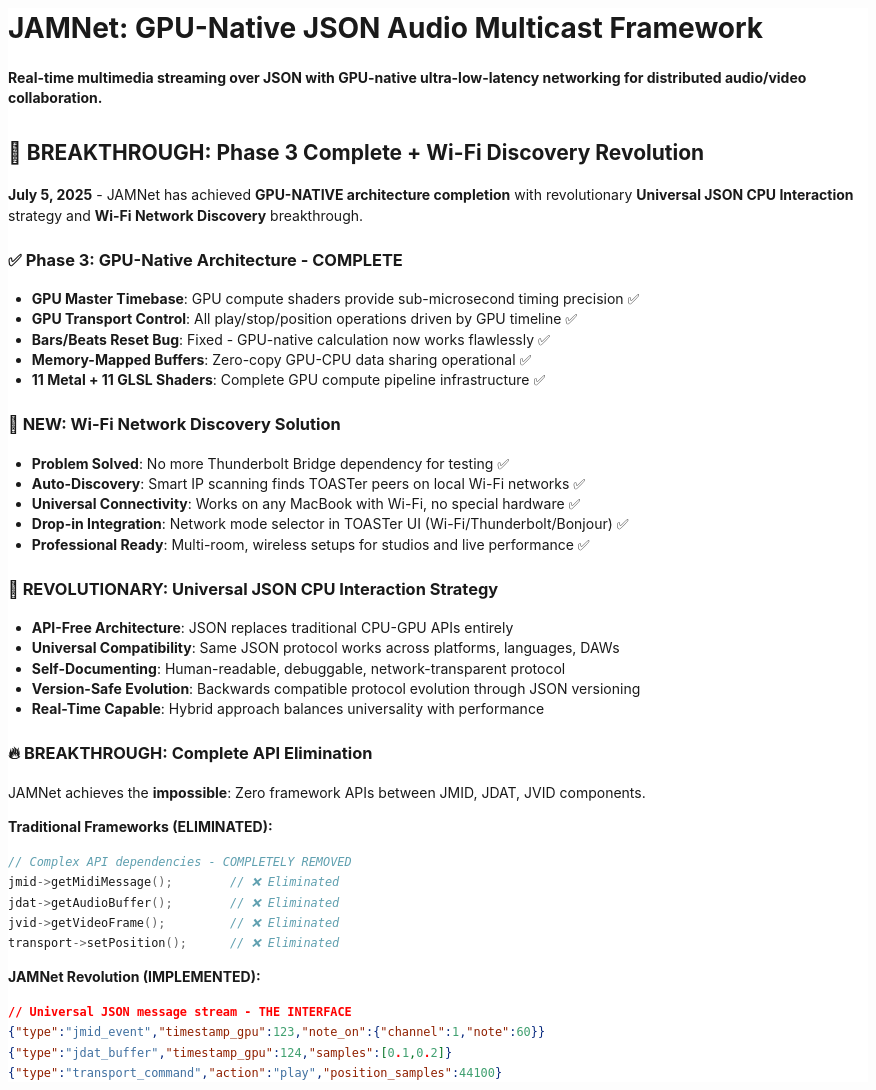 # JAMNet: GPU-Native JSON Audio Multicast Framework

**Real-time multimedia streaming over JSON with GPU-native ultra-low-latency networking for distributed audio/video collaboration.**

## 🚀 **BREAKTHROUGH: Phase 3 Complete + Wi-Fi Discovery Revolution**

**July 5, 2025** - JAMNet has achieved **GPU-NATIVE architecture completion** with revolutionary **Universal JSON CPU Interaction** strategy and **Wi-Fi Network Discovery** breakthrough.

### ✅ **Phase 3: GPU-Native Architecture - COMPLETE**
- **GPU Master Timebase**: GPU compute shaders provide sub-microsecond timing precision ✅
- **GPU Transport Control**: All play/stop/position operations driven by GPU timeline ✅
- **Bars/Beats Reset Bug**: Fixed - GPU-native calculation now works flawlessly ✅
- **Memory-Mapped Buffers**: Zero-copy GPU-CPU data sharing operational ✅
- **11 Metal + 11 GLSL Shaders**: Complete GPU compute pipeline infrastructure ✅

### 🌟 **NEW: Wi-Fi Network Discovery Solution**
- **Problem Solved**: No more Thunderbolt Bridge dependency for testing ✅
- **Auto-Discovery**: Smart IP scanning finds TOASTer peers on local Wi-Fi networks ✅
- **Universal Connectivity**: Works on any MacBook with Wi-Fi, no special hardware ✅
- **Drop-in Integration**: Network mode selector in TOASTer UI (Wi-Fi/Thunderbolt/Bonjour) ✅
- **Professional Ready**: Multi-room, wireless setups for studios and live performance ✅

### 🧠 **REVOLUTIONARY: Universal JSON CPU Interaction Strategy**
- **API-Free Architecture**: JSON replaces traditional CPU-GPU APIs entirely
- **Universal Compatibility**: Same JSON protocol works across platforms, languages, DAWs
- **Self-Documenting**: Human-readable, debuggable, network-transparent protocol
- **Version-Safe Evolution**: Backwards compatible protocol evolution through JSON versioning
- **Real-Time Capable**: Hybrid approach balances universality with performance

### 🔥 **BREAKTHROUGH: Complete API Elimination**
JAMNet achieves the **impossible**: Zero framework APIs between JMID, JDAT, JVID components.

**Traditional Frameworks (ELIMINATED):**
```cpp
// Complex API dependencies - COMPLETELY REMOVED
jmid->getMidiMessage();        // ❌ Eliminated
jdat->getAudioBuffer();        // ❌ Eliminated  
jvid->getVideoFrame();         // ❌ Eliminated
transport->setPosition();      // ❌ Eliminated
```

**JAMNet Revolution (IMPLEMENTED):**
```json
// Universal JSON message stream - THE INTERFACE
{"type":"jmid_event","timestamp_gpu":123,"note_on":{"channel":1,"note":60}}
{"type":"jdat_buffer","timestamp_gpu":124,"samples":[0.1,0.2]}
{"type":"transport_command","action":"play","position_samples":44100}
```
